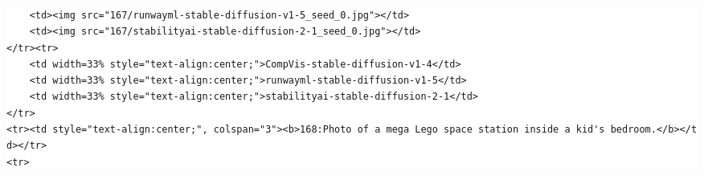 		<td><img src="167/runwayml-stable-diffusion-v1-5_seed_0.jpg"></td>
		<td><img src="167/stabilityai-stable-diffusion-2-1_seed_0.jpg"></td>
	</tr><tr>
		<td width=33% style="text-align:center;">CompVis-stable-diffusion-v1-4</td>
		<td width=33% style="text-align:center;">runwayml-stable-diffusion-v1-5</td>
		<td width=33% style="text-align:center;">stabilityai-stable-diffusion-2-1</td>
	</tr>
	<tr><td style="text-align:center;", colspan="3"><b>168:Photo of a mega Lego space station inside a kid's bedroom.</b></td></tr>
	<tr>